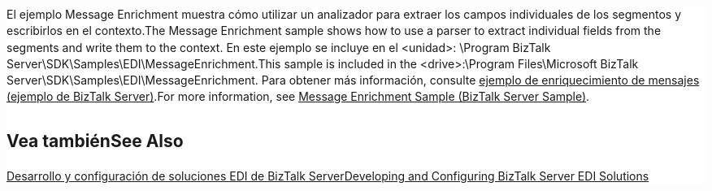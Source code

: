  <span data-ttu-id="4a29e-364">El ejemplo Message Enrichment muestra cómo utilizar un analizador para extraer los campos individuales de los segmentos y escribirlos en el contexto.</span><span class="sxs-lookup"><span data-stu-id="4a29e-364">The Message Enrichment sample shows how to use a parser to extract individual fields from the segments and write them to the context.</span></span> <span data-ttu-id="4a29e-365">En este ejemplo se incluye en el \<unidad\>: \Program BizTalk Server\SDK\Samples\EDI\MessageEnrichment.</span><span class="sxs-lookup"><span data-stu-id="4a29e-365">This sample is included in the \<drive\>:\Program Files\Microsoft BizTalk Server\SDK\Samples\EDI\MessageEnrichment.</span></span> <span data-ttu-id="4a29e-366">Para obtener más información, consulte [ejemplo de enriquecimiento de mensajes (ejemplo de BizTalk Server)](../core/message-enrichment-sample-biztalk-server-sample.md).</span><span class="sxs-lookup"><span data-stu-id="4a29e-366">For more information, see [Message Enrichment Sample (BizTalk Server Sample)](../core/message-enrichment-sample-biztalk-server-sample.md).</span></span>  
  
## <a name="see-also"></a><span data-ttu-id="4a29e-367">Vea también</span><span class="sxs-lookup"><span data-stu-id="4a29e-367">See Also</span></span>  
 [<span data-ttu-id="4a29e-368">Desarrollo y configuración de soluciones EDI de BizTalk Server</span><span class="sxs-lookup"><span data-stu-id="4a29e-368">Developing and Configuring BizTalk Server EDI Solutions</span></span>](../core/developing-and-configuring-biztalk-server-edi-solutions.md)